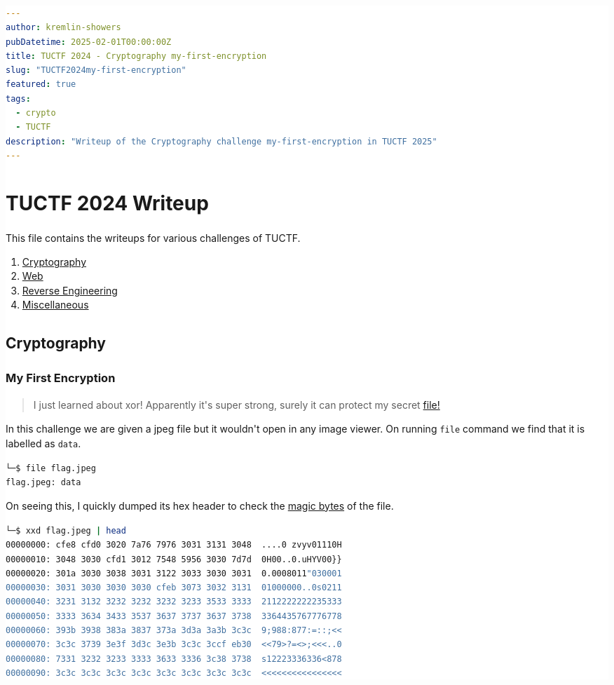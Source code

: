 ```yaml
---
author: kremlin-showers
pubDatetime: 2025-02-01T00:00:00Z
title: TUCTF 2024 - Cryptography my-first-encryption
slug: "TUCTF2024my-first-encryption"
featured: true
tags:
  - crypto
  - TUCTF
description: "Writeup of the Cryptography challenge my-first-encryption in TUCTF 2025"
---
```


# TUCTF 2024 Writeup

This file contains the writeups for various challenges of TUCTF.

1. [Cryptography](#cryptography)
2. [Web](#web)
3. [Reverse Engineering](#rev)
4. [Miscellaneous](#miscellaneous)

## Cryptography

### My First Encryption

> I just learned about xor! Apparently it's super strong, surely it can protect my secret [file!](flag.jpeg)

In this challenge we are given a jpeg file but it wouldn't open in any image viewer. On running `file` command we find that it is labelled as `data`.

```bash
└─$ file flag.jpeg
flag.jpeg: data
```

On seeing this, I quickly dumped its hex header to check the [magic bytes](https://en.wikipedia.org/wiki/List_of_file_signatures) of the file.

```bash
└─$ xxd flag.jpeg | head
00000000: cfe8 cfd0 3020 7a76 7976 3031 3131 3048  ....0 zvyv01110H
00000010: 3048 3030 cfd1 3012 7548 5956 3030 7d7d  0H00..0.uHYV00}}
00000020: 301a 3030 3038 3031 3122 3033 3030 3031  0.0008011"030001
00000030: 3031 3030 3030 3030 cfeb 3073 3032 3131  01000000..0s0211
00000040: 3231 3132 3232 3232 3232 3233 3533 3333  2112222222235333
00000050: 3333 3634 3433 3537 3637 3737 3637 3738  3364435767776778
00000060: 393b 3938 383a 3837 373a 3d3a 3a3b 3c3c  9;988:877:=::;<<
00000070: 3c3c 3739 3e3f 3d3c 3e3b 3c3c 3ccf eb30  <<79>?=<>;<<<..0
00000080: 7331 3232 3233 3333 3633 3336 3c38 3738  s12223336336<878
00000090: 3c3c 3c3c 3c3c 3c3c 3c3c 3c3c 3c3c 3c3c  <<<<<<<<<<<<<<<<
```
